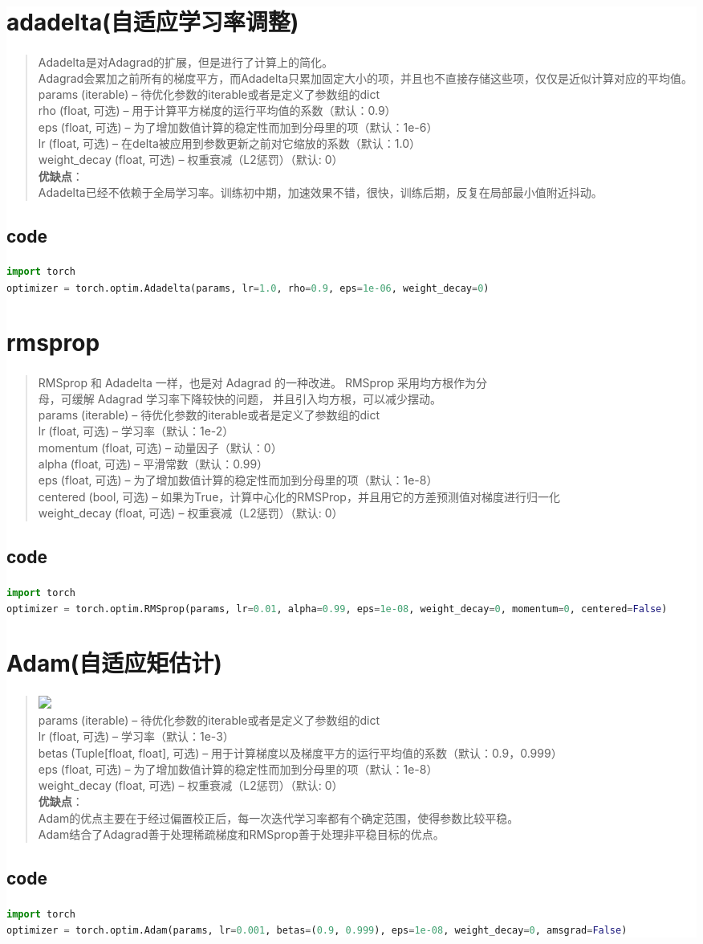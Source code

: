 # adadelta(自适应学习率调整)
> Adadelta是对Adagrad的扩展，但是进行了计算上的简化。<br/>
Adagrad会累加之前所有的梯度平方，而Adadelta只累加固定大小的项，并且也不直接存储这些项，仅仅是近似计算对应的平均值。<br/>
> params (iterable) – 待优化参数的iterable或者是定义了参数组的dict<br/>
rho (float, 可选) – 用于计算平方梯度的运行平均值的系数（默认：0.9）<br/>
eps (float, 可选) – 为了增加数值计算的稳定性而加到分母里的项（默认：1e-6）<br/>
lr (float, 可选) – 在delta被应用到参数更新之前对它缩放的系数（默认：1.0）<br/>
weight_decay (float, 可选) – 权重衰减（L2惩罚）（默认: 0）<br/>
> **优缺点**：<br/>
Adadelta已经不依赖于全局学习率。训练初中期，加速效果不错，很快，训练后期，反复在局部最小值附近抖动。
## code
```python
import torch
optimizer = torch.optim.Adadelta(params, lr=1.0, rho=0.9, eps=1e-06, weight_decay=0)
```

# rmsprop
> RMSprop 和 Adadelta 一样，也是对 Adagrad 的一种改进。 RMSprop 采用均方根作为分<br/>
母，可缓解 Adagrad 学习率下降较快的问题， 并且引入均方根，可以减少摆动。<br/>
> params (iterable) – 待优化参数的iterable或者是定义了参数组的dict<br/>
lr (float, 可选) – 学习率（默认：1e-2）<br/>
momentum (float, 可选) – 动量因子（默认：0）<br/>
alpha (float, 可选) – 平滑常数（默认：0.99）<br/>
eps (float, 可选) – 为了增加数值计算的稳定性而加到分母里的项（默认：1e-8）<br/>
centered (bool, 可选) – 如果为True，计算中心化的RMSProp，并且用它的方差预测值对梯度进行归一化<br/>
weight_decay (float, 可选) – 权重衰减（L2惩罚）（默认: 0）<br/>
## code
```python
import torch
optimizer = torch.optim.RMSprop(params, lr=0.01, alpha=0.99, eps=1e-08, weight_decay=0, momentum=0, centered=False)
```

# Adam(自适应矩估计)
> ![](Adam.png) <br/>
> params (iterable) – 待优化参数的iterable或者是定义了参数组的dict<br/>
lr (float, 可选) – 学习率（默认：1e-3）<br/>
betas (Tuple[float, float], 可选) – 用于计算梯度以及梯度平方的运行平均值的系数（默认：0.9，0.999）<br/>
eps (float, 可选) – 为了增加数值计算的稳定性而加到分母里的项（默认：1e-8）<br/>
weight_decay (float, 可选) – 权重衰减（L2惩罚）（默认: 0）<br/>
>**优缺点**：<br/>
Adam的优点主要在于经过偏置校正后，每一次迭代学习率都有个确定范围，使得参数比较平稳。<br/>
Adam结合了Adagrad善于处理稀疏梯度和RMSprop善于处理非平稳目标的优点。
## code
```python
import torch
optimizer = torch.optim.Adam(params, lr=0.001, betas=(0.9, 0.999), eps=1e-08, weight_decay=0, amsgrad=False)
```
